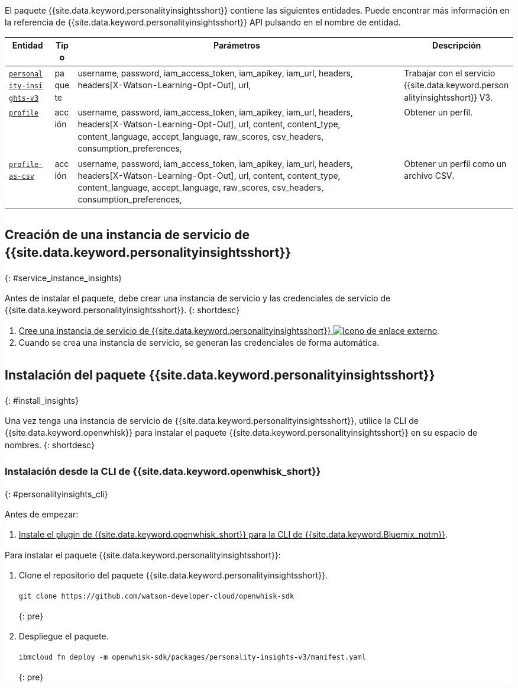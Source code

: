El paquete {{site.data.keyword.personalityinsightsshort}} contiene las siguientes entidades. Puede encontrar más información en la referencia de {{site.data.keyword.personalityinsightsshort}} API pulsando en el nombre de entidad.

| Entidad | Tipo | Parámetros | Descripción |
| --- | --- | --- | --- |
| [`personality-insights-v3`](https://www.ibm.com/watson/developercloud/personality-insights/api/v3/curl.html) | paquete | username, password,  iam_access_token, iam_apikey, iam_url,  headers, headers[X-Watson-Learning-Opt-Out], url,  | Trabajar con el servicio {{site.data.keyword.personalityinsightsshort}} V3. |
| [`profile`](https://www.ibm.com/watson/developercloud/personality-insights/api/v3/curl.html?curl#profile) | acción |  username, password,  iam_access_token, iam_apikey, iam_url,  headers, headers[X-Watson-Learning-Opt-Out], url,    content,     content_type,     content_language,     accept_language,     raw_scores,     csv_headers,     consumption_preferences,  | Obtener un perfil. |
| [`profile-as-csv`](https://www.ibm.com/watson/developercloud/personality-insights/api/v3/curl.html?curl#profile-as-csv) | acción |  username, password,  iam_access_token, iam_apikey, iam_url,  headers, headers[X-Watson-Learning-Opt-Out], url,    content,     content_type,     content_language,     accept_language,     raw_scores,     csv_headers,     consumption_preferences,  | Obtener un perfil como un archivo CSV. |

## Creación de una instancia de servicio de {{site.data.keyword.personalityinsightsshort}}
{: #service_instance_insights}

Antes de instalar el paquete, debe crear una instancia de servicio y las credenciales de servicio de {{site.data.keyword.personalityinsightsshort}}.
{: shortdesc}

1. [Cree una instancia de servicio de {{site.data.keyword.personalityinsightsshort}} ![Icono de enlace externo](../icons/launch-glyph.svg "Icono de enlace externo")](https://cloud.ibm.com/catalog/services/personality_insights).
2. Cuando se crea una instancia de servicio, se generan las credenciales de forma automática.

## Instalación del paquete {{site.data.keyword.personalityinsightsshort}}
{: #install_insights}

Una vez tenga una instancia de servicio de {{site.data.keyword.personalityinsightsshort}}, utilice la CLI de {{site.data.keyword.openwhisk}} para instalar el paquete {{site.data.keyword.personalityinsightsshort}} en su espacio de nombres.
{: shortdesc}

### Instalación desde la CLI de {{site.data.keyword.openwhisk_short}}
{: #personalityinsights_cli}

Antes de empezar:
  1. [Instale el plugin de {{site.data.keyword.openwhisk_short}} para la CLI de {{site.data.keyword.Bluemix_notm}}](/docs/openwhisk?topic=cloud-functions-cli_install).

Para instalar el paquete {{site.data.keyword.personalityinsightsshort}}:

1. Clone el repositorio del paquete {{site.data.keyword.personalityinsightsshort}}.
    ```
    git clone https://github.com/watson-developer-cloud/openwhisk-sdk
    ```
    {: pre}

2. Despliegue el paquete.
    ```
    ibmcloud fn deploy -m openwhisk-sdk/packages/personality-insights-v3/manifest.yaml
    ```
    {: pre}
